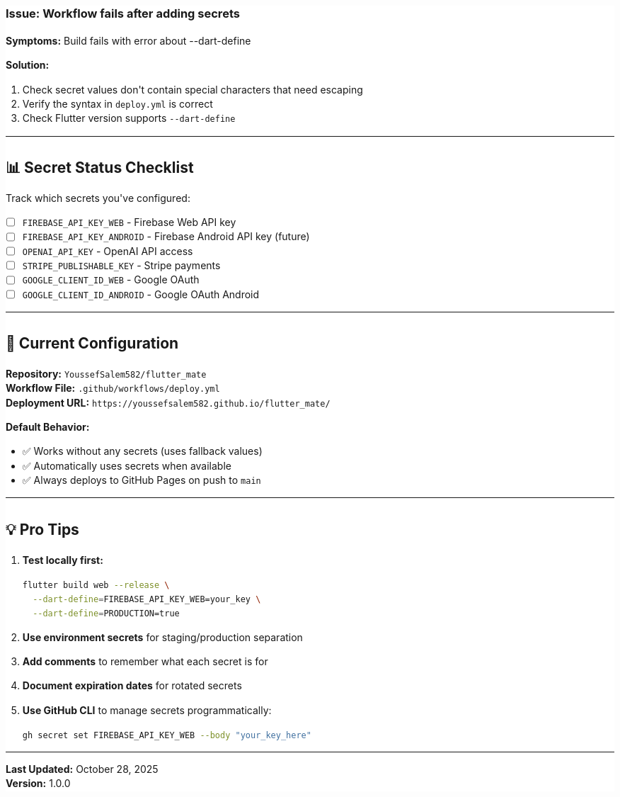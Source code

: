 ### Issue: Workflow fails after adding secrets
**Symptoms:** Build fails with error about --dart-define

**Solution:**
1. Check secret values don't contain special characters that need escaping
2. Verify the syntax in `deploy.yml` is correct
3. Check Flutter version supports `--dart-define`

---

## 📊 Secret Status Checklist

Track which secrets you've configured:

- [ ] `FIREBASE_API_KEY_WEB` - Firebase Web API key
- [ ] `FIREBASE_API_KEY_ANDROID` - Firebase Android API key (future)
- [ ] `OPENAI_API_KEY` - OpenAI API access
- [ ] `STRIPE_PUBLISHABLE_KEY` - Stripe payments
- [ ] `GOOGLE_CLIENT_ID_WEB` - Google OAuth
- [ ] `GOOGLE_CLIENT_ID_ANDROID` - Google OAuth Android

---

## 🎯 Current Configuration

**Repository:** `YoussefSalem582/flutter_mate`  
**Workflow File:** `.github/workflows/deploy.yml`  
**Deployment URL:** `https://youssefsalem582.github.io/flutter_mate/`

**Default Behavior:**
- ✅ Works without any secrets (uses fallback values)
- ✅ Automatically uses secrets when available
- ✅ Always deploys to GitHub Pages on push to `main`

---

## 💡 Pro Tips

1. **Test locally first:**
   ```bash
   flutter build web --release \
     --dart-define=FIREBASE_API_KEY_WEB=your_key \
     --dart-define=PRODUCTION=true
   ```

2. **Use environment secrets** for staging/production separation
3. **Add comments** to remember what each secret is for
4. **Document expiration dates** for rotated secrets
5. **Use GitHub CLI** to manage secrets programmatically:
   ```bash
   gh secret set FIREBASE_API_KEY_WEB --body "your_key_here"
   ```

---

**Last Updated:** October 28, 2025  
**Version:** 1.0.0
